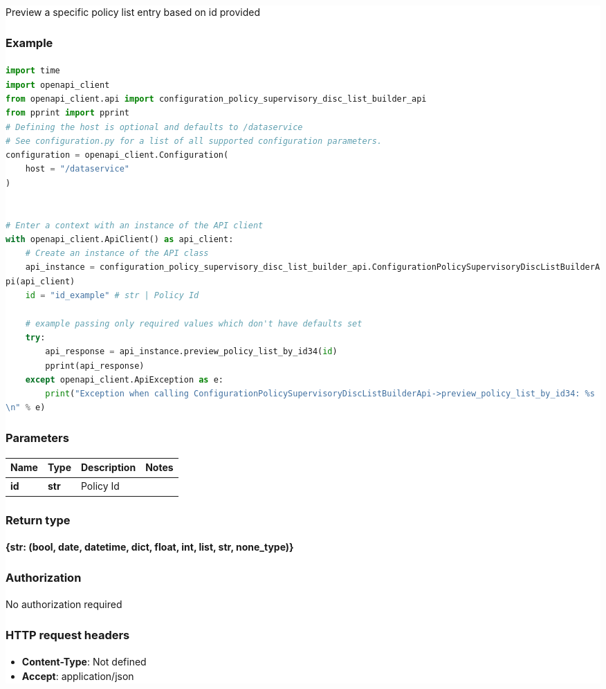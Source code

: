 

Preview a specific policy list entry based on id provided

### Example


```python
import time
import openapi_client
from openapi_client.api import configuration_policy_supervisory_disc_list_builder_api
from pprint import pprint
# Defining the host is optional and defaults to /dataservice
# See configuration.py for a list of all supported configuration parameters.
configuration = openapi_client.Configuration(
    host = "/dataservice"
)


# Enter a context with an instance of the API client
with openapi_client.ApiClient() as api_client:
    # Create an instance of the API class
    api_instance = configuration_policy_supervisory_disc_list_builder_api.ConfigurationPolicySupervisoryDiscListBuilderApi(api_client)
    id = "id_example" # str | Policy Id

    # example passing only required values which don't have defaults set
    try:
        api_response = api_instance.preview_policy_list_by_id34(id)
        pprint(api_response)
    except openapi_client.ApiException as e:
        print("Exception when calling ConfigurationPolicySupervisoryDiscListBuilderApi->preview_policy_list_by_id34: %s\n" % e)
```


### Parameters

Name | Type | Description  | Notes
------------- | ------------- | ------------- | -------------
 **id** | **str**| Policy Id |

### Return type

**{str: (bool, date, datetime, dict, float, int, list, str, none_type)}**

### Authorization

No authorization required

### HTTP request headers

 - **Content-Type**: Not defined
 - **Accept**: application/json
